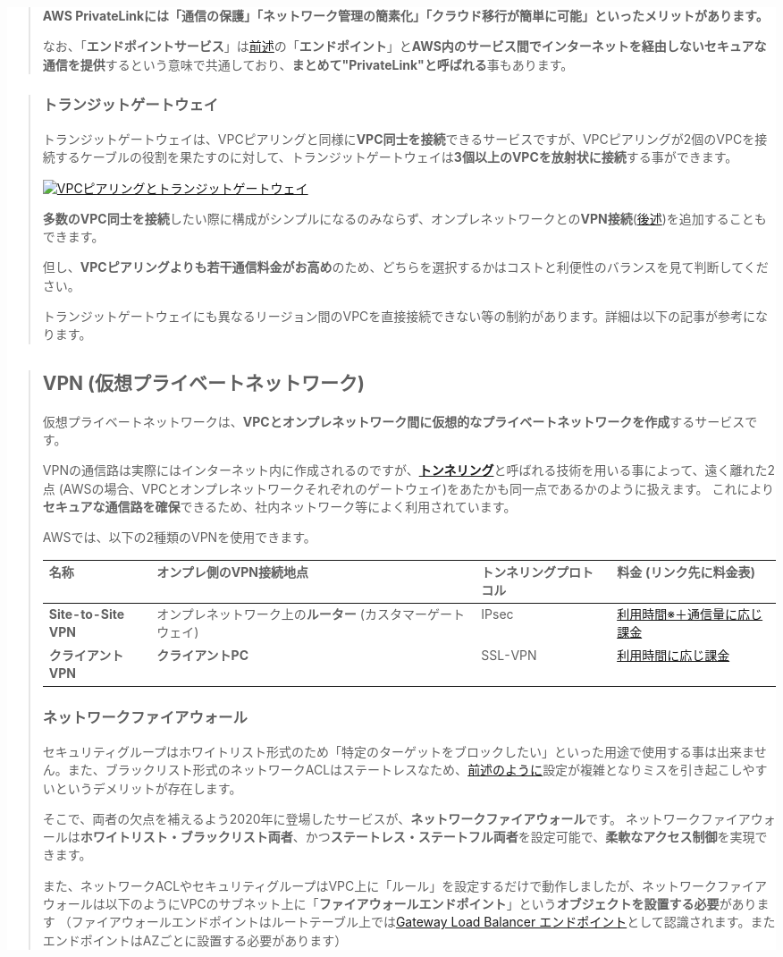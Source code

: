   >
  > **AWS PrivateLinkには「通信の保護」「ネットワーク管理の簡素化」「クラウド移行が簡単に可能」といったメリットがあります。**
  >
  > 
  >
  > なお、「**エンドポイントサービス**」は[前述](https://qiita.com/c60evaporator/items/2f24d4796202e8b06a77#エンドポイント-vpcエンドポイント)の「**エンドポイント**」と**AWS内のサービス間でインターネットを経由しないセキュアな通信を提供**するという意味で共通しており、**まとめて"PrivateLink"と呼ばれる**事もあります。
  
  > ### トランジットゲートウェイ
  >
  > トランジットゲートウェイは、VPCピアリングと同様に**VPC同士を接続**できるサービスですが、VPCピアリングが2個のVPCを接続するケーブルの役割を果たすのに対して、トランジットゲートウェイは**3個以上のVPCを放射状に接続**する事ができます。
  >
  > [![VPCピアリングとトランジットゲートウェイ](https://qiita-user-contents.imgix.net/https%3A%2F%2Fqiita-image-store.s3.ap-northeast-1.amazonaws.com%2F0%2F610167%2Fe0126027-3133-1f24-eab6-ce02ec28b677.png?ixlib=rb-4.0.0&auto=format&gif-q=60&q=75&s=6be2871e53a3318774acc5ffad728ad8)](https://camo.qiitausercontent.com/663dfe6bee561fbfe594945ab9217251048822ea/68747470733a2f2f71696974612d696d6167652d73746f72652e73332e61702d6e6f727468656173742d312e616d617a6f6e6177732e636f6d2f302f3631303136372f65303132363032372d333133332d316632342d656162362d6365303265633238623637372e706e67)
  >
  > **多数のVPC同士を接続**したい際に構成がシンプルになるのみならず、オンプレネットワークとの**VPN接続**([後述](https://qiita.com/c60evaporator/items/2f24d4796202e8b06a77#vpn-仮想プライベートネットワーク))を追加することもできます。
  >
  > 但し、**VPCピアリングよりも若干通信料金がお高め**のため、どちらを選択するかはコストと利便性のバランスを見て判断してください。
  >
  > トランジットゲートウェイにも異なるリージョン間のVPCを直接接続できない等の制約があります。詳細は以下の記事が参考になります。
  
  > ## VPN (仮想プライベートネットワーク)
  >
  > 仮想プライベートネットワークは、**VPCとオンプレネットワーク間に仮想的なプライベートネットワークを作成**するサービスです。
  >
  > VPNの通信路は実際にはインターネット内に作成されるのですが、[**トンネリング**](https://ja.wikipedia.org/wiki/トンネリング)と呼ばれる技術を用いる事によって、遠く離れた2点 (AWSの場合、VPCとオンプレネットワークそれぞれのゲートウェイ)をあたかも同一点であるかのように扱えます。
  > これにより**セキュアな通信路を確保**できるため、社内ネットワーク等によく利用されています。
  >
  > AWSでは、以下の2種類のVPNを使用できます。
  >
  > | 名称                 | オンプレ側のVPN接続地点                                      | トンネリングプロトコル | 料金 (リンク先に料金表)                                      |
  > | :------------------- | :----------------------------------------------------------- | :--------------------- | :----------------------------------------------------------- |
  > | **Site-to-Site VPN** | オンプレネットワーク上の**ルーター** (カスタマーゲートウェイ) | IPsec                  | [利用時間※＋通信量に応じ課金](https://docs.aws.amazon.com/ja_jp/vpn/latest/s2svpn/VPC_VPN.html#pricing) |
  > | **クライアントVPN**  | **クライアントPC**                                           | SSL-VPN                | [利用時間に応じ課金](https://docs.aws.amazon.com/ja_jp/vpn/latest/clientvpn-admin/what-is.html#what-is-pricing) |
  >
  > 
  >
  > ### ネットワークファイアウォール
  >
  > セキュリティグループはホワイトリスト形式のため「特定のターゲットをブロックしたい」といった用途で使用する事は出来ません。また、ブラックリスト形式のネットワークACLはステートレスなため、[前述のように](https://qiita.com/c60evaporator/items/2f24d4796202e8b06a77#ネットワークacl)設定が複雑となりミスを引き起こしやすいというデメリットが存在します。
  >
  > そこで、両者の欠点を補えるよう2020年に登場したサービスが、**ネットワークファイアウォール**です。
  > ネットワークファイアウォールは**ホワイトリスト・ブラックリスト両者**、かつ**ステートレス・ステートフル両者**を設定可能で、**柔軟なアクセス制御**を実現できます。
  >
  > また、ネットワークACLやセキュリティグループはVPC上に「ルール」を設定するだけで動作しましたが、ネットワークファイアウォールは以下のようにVPCのサブネット上に「**ファイアウォールエンドポイント**」という**オブジェクトを設置する必要**があります
  > （ファイアウォールエンドポイントはルートテーブル上では[Gateway Load Balancer エンドポイント](https://qiita.com/c60evaporator/items/2f24d4796202e8b06a77#エンドポイントサービス)として認識されます。またエンドポイントはAZごとに設置する必要があります）
  >